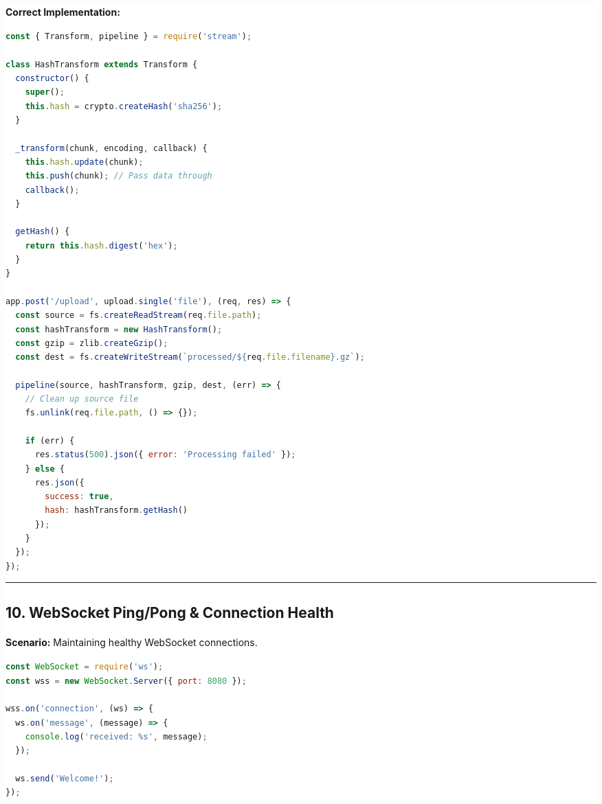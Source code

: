 **Correct Implementation:**
```javascript
const { Transform, pipeline } = require('stream');

class HashTransform extends Transform {
  constructor() {
    super();
    this.hash = crypto.createHash('sha256');
  }
  
  _transform(chunk, encoding, callback) {
    this.hash.update(chunk);
    this.push(chunk); // Pass data through
    callback();
  }
  
  getHash() {
    return this.hash.digest('hex');
  }
}

app.post('/upload', upload.single('file'), (req, res) => {
  const source = fs.createReadStream(req.file.path);
  const hashTransform = new HashTransform();
  const gzip = zlib.createGzip();
  const dest = fs.createWriteStream(`processed/${req.file.filename}.gz`);
  
  pipeline(source, hashTransform, gzip, dest, (err) => {
    // Clean up source file
    fs.unlink(req.file.path, () => {});
    
    if (err) {
      res.status(500).json({ error: 'Processing failed' });
    } else {
      res.json({ 
        success: true, 
        hash: hashTransform.getHash() 
      });
    }
  });
});
```

---

## 10. WebSocket Ping/Pong & Connection Health

**Scenario:** Maintaining healthy WebSocket connections.

```javascript
const WebSocket = require('ws');
const wss = new WebSocket.Server({ port: 8080 });

wss.on('connection', (ws) => {
  ws.on('message', (message) => {
    console.log('received: %s', message);
  });
  
  ws.send('Welcome!');
});
```
